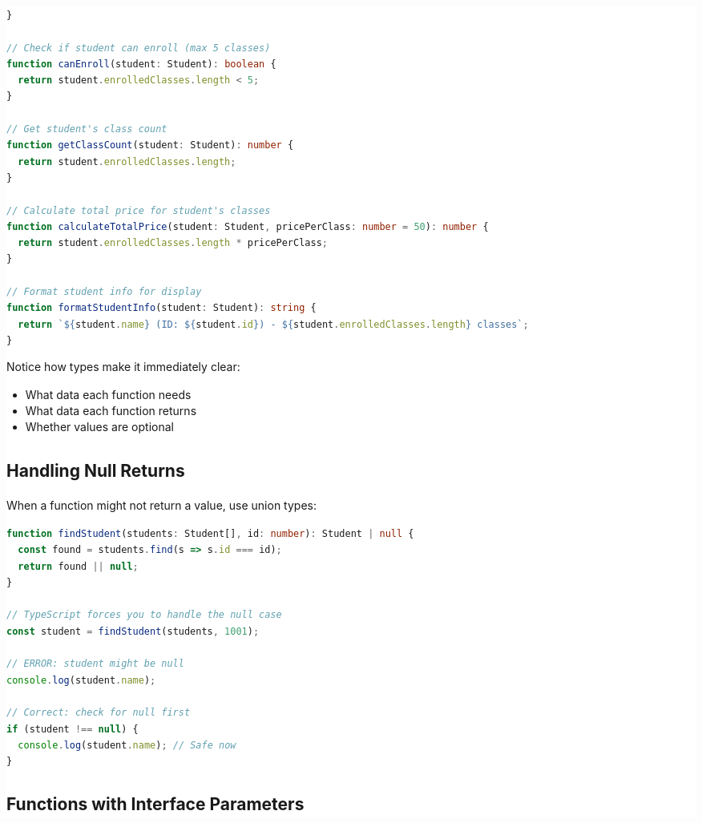 ```typescript
}

// Check if student can enroll (max 5 classes)
function canEnroll(student: Student): boolean {
  return student.enrolledClasses.length < 5;
}

// Get student's class count
function getClassCount(student: Student): number {
  return student.enrolledClasses.length;
}

// Calculate total price for student's classes
function calculateTotalPrice(student: Student, pricePerClass: number = 50): number {
  return student.enrolledClasses.length * pricePerClass;
}

// Format student info for display
function formatStudentInfo(student: Student): string {
  return `${student.name} (ID: ${student.id}) - ${student.enrolledClasses.length} classes`;
}
```

Notice how types make it immediately clear:
- What data each function needs
- What data each function returns
- Whether values are optional

## Handling Null Returns

When a function might not return a value, use union types:

```typescript
function findStudent(students: Student[], id: number): Student | null {
  const found = students.find(s => s.id === id);
  return found || null;
}

// TypeScript forces you to handle the null case
const student = findStudent(students, 1001);

// ERROR: student might be null
console.log(student.name);

// Correct: check for null first
if (student !== null) {
  console.log(student.name); // Safe now
}
```

## Functions with Interface Parameters
